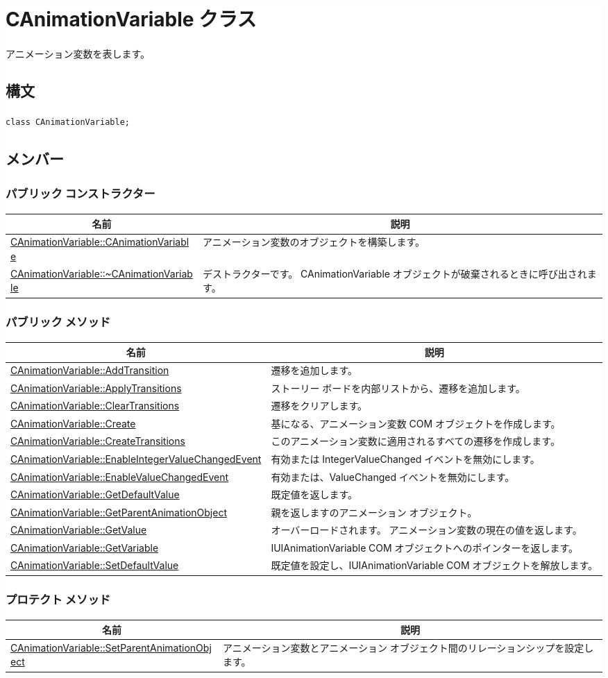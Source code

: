 # <a name="canimationvariable-class"></a>CAnimationVariable クラス

アニメーション変数を表します。

## <a name="syntax"></a>構文

```
class CAnimationVariable;
```

## <a name="members"></a>メンバー

### <a name="public-constructors"></a>パブリック コンストラクター

|名前|説明|
|----------|-----------------|
|[CAnimationVariable::CAnimationVariable](#canimationvariable)|アニメーション変数のオブジェクトを構築します。|
|[CAnimationVariable::~CAnimationVariable](#canimationvariable__~canimationvariable)|デストラクターです。 CAnimationVariable オブジェクトが破棄されるときに呼び出されます。|

### <a name="public-methods"></a>パブリック メソッド

|名前|説明|
|----------|-----------------|
|[CAnimationVariable::AddTransition](#addtransition)|遷移を追加します。|
|[CAnimationVariable::ApplyTransitions](#applytransitions)|ストーリー ボードを内部リストから、遷移を追加します。|
|[CAnimationVariable::ClearTransitions](#cleartransitions)|遷移をクリアします。|
|[CAnimationVariable::Create](#create)|基になる、アニメーション変数 COM オブジェクトを作成します。|
|[CAnimationVariable::CreateTransitions](#createtransitions)|このアニメーション変数に適用されるすべての遷移を作成します。|
|[CAnimationVariable::EnableIntegerValueChangedEvent](#enableintegervaluechangedevent)|有効または IntegerValueChanged イベントを無効にします。|
|[CAnimationVariable::EnableValueChangedEvent](#enablevaluechangedevent)|有効または、ValueChanged イベントを無効にします。|
|[CAnimationVariable::GetDefaultValue](#getdefaultvalue)|既定値を返します。|
|[CAnimationVariable::GetParentAnimationObject](#getparentanimationobject)|親を返しますのアニメーション オブジェクト。|
|[CAnimationVariable::GetValue](#getvalue)|オーバーロードされます。 アニメーション変数の現在の値を返します。|
|[CAnimationVariable::GetVariable](#getvariable)|IUIAnimationVariable COM オブジェクトへのポインターを返します。|
|[CAnimationVariable::SetDefaultValue](#setdefaultvalue)|既定値を設定し、IUIAnimationVariable COM オブジェクトを解放します。|

### <a name="protected-methods"></a>プロテクト メソッド

|名前|説明|
|----------|-----------------|
|[CAnimationVariable::SetParentAnimationObject](#setparentanimationobject)|アニメーション変数とアニメーション オブジェクト間のリレーションシップを設定します。|
